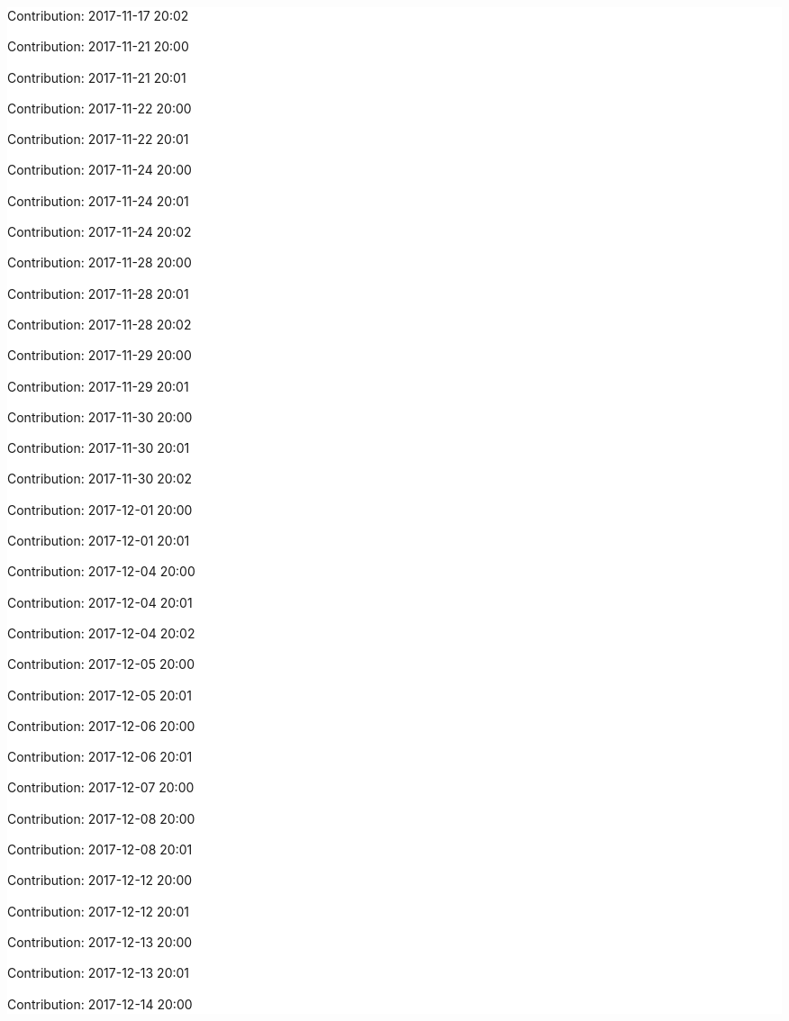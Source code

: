 Contribution: 2017-11-17 20:02

Contribution: 2017-11-21 20:00

Contribution: 2017-11-21 20:01

Contribution: 2017-11-22 20:00

Contribution: 2017-11-22 20:01

Contribution: 2017-11-24 20:00

Contribution: 2017-11-24 20:01

Contribution: 2017-11-24 20:02

Contribution: 2017-11-28 20:00

Contribution: 2017-11-28 20:01

Contribution: 2017-11-28 20:02

Contribution: 2017-11-29 20:00

Contribution: 2017-11-29 20:01

Contribution: 2017-11-30 20:00

Contribution: 2017-11-30 20:01

Contribution: 2017-11-30 20:02

Contribution: 2017-12-01 20:00

Contribution: 2017-12-01 20:01

Contribution: 2017-12-04 20:00

Contribution: 2017-12-04 20:01

Contribution: 2017-12-04 20:02

Contribution: 2017-12-05 20:00

Contribution: 2017-12-05 20:01

Contribution: 2017-12-06 20:00

Contribution: 2017-12-06 20:01

Contribution: 2017-12-07 20:00

Contribution: 2017-12-08 20:00

Contribution: 2017-12-08 20:01

Contribution: 2017-12-12 20:00

Contribution: 2017-12-12 20:01

Contribution: 2017-12-13 20:00

Contribution: 2017-12-13 20:01

Contribution: 2017-12-14 20:00
